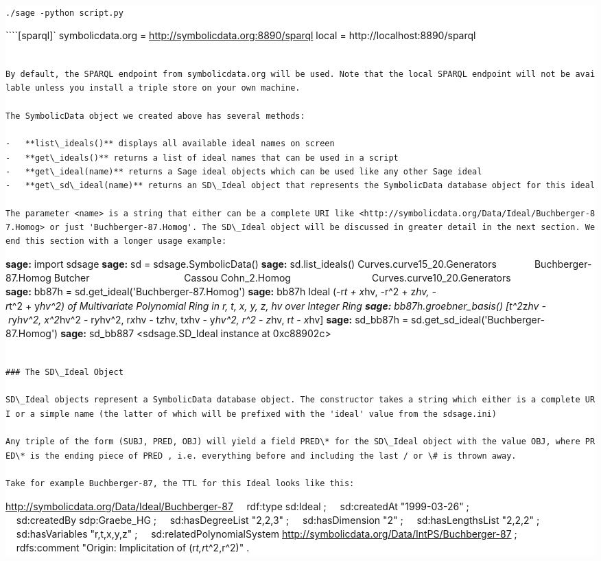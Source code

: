 ```./sage -python script.py```

````[sparql]`
symbolicdata.org = http://symbolicdata.org:8890/sparql
local = http://localhost:8890/sparql
```

By default, the SPARQL endpoint from symbolicdata.org will be used. Note that the local SPARQL endpoint will not be available unless you install a triple store on your own machine.

The SymbolicData object we created above has several methods:

-   **list\_ideals()** displays all available ideal names on screen
-   **get\_ideals()** returns a list of ideal names that can be used in a script
-   **get\_ideal(name)** returns a Sage ideal objects which can be used like any other Sage ideal
-   **get\_sd\_ideal(name)** returns an SD\_Ideal object that represents the SymbolicData database object for this ideal

The parameter <name> is a string that either can be a complete URI like <http://symbolicdata.org/Data/Ideal/Buchberger-87.Homog> or just 'Buchberger-87.Homog'. The SD\_Ideal object will be discussed in greater detail in the next section. We end this section with a longer usage example:

```
**sage:** import sdsage
**sage:** sd = sdsage.SymbolicData()
**sage:** sd.list_ideals()
Curves.curve15_20.Generators              Buchberger-87.Homog
Butcher                                   Cassou
Cohn_2.Homog                              Curves.curve10_20.Generators
*<more lines here>*
**sage:** bb87h = sd.get_ideal('Buchberger-87.Homog')
**sage:** bb87h
Ideal (-r*t + x*hv, -r^2 + z*hv, -r*t^2 + y*hv^2) of Multivariate Polynomial Ring in r, t, x, y, z, hv over Integer Ring
**sage:** bb87h.groebner_basis()
[t^2*z*hv - r*y*hv^2, x^2*hv^2 - r*y*hv^2, r*x*hv - t*z*hv, t*x*hv - y*hv^2, r^2 - z*hv, r*t - x*hv]
**sage:** sd_bb87h = sd.get_sd_ideal('Buchberger-87.Homog')
**sage:** sd_bb887
<sdsage.SD_Ideal instance at 0xc88902c>
```

### The SD\_Ideal Object

SD\_Ideal objects represent a SymbolicData database object. The constructor takes a string which either is a complete URI or a simple name (the latter of which will be prefixed with the 'ideal' value from the sdsage.ini)

Any triple of the form (SUBJ, PRED, OBJ) will yield a field PRED\* for the SD\_Ideal object with the value OBJ, where PRED\* is the ending piece of PRED , i.e. everything before and including the last / or \# is thrown away.

Take for example Buchberger-87, the TTL for this Ideal looks like this:

```
<http://symbolicdata.org/Data/Ideal/Buchberger-87>
    rdf:type sd:Ideal ;
    sd:createdAt "1999-03-26" ;
    sd:createdBy sdp:Graebe_HG ;
    sd:hasDegreeList "2,2,3" ;
    sd:hasDimension "2" ;
    sd:hasLengthsList "2,2,2" ;
    sd:hasVariables "r,t,x,y,z" ;
    sd:relatedPolynomialSystem <http://symbolicdata.org/Data/IntPS/Buchberger-87> ;
    rdfs:comment "Origin: Implicitation of (r*t,r*t^2,r^2)" .
```
